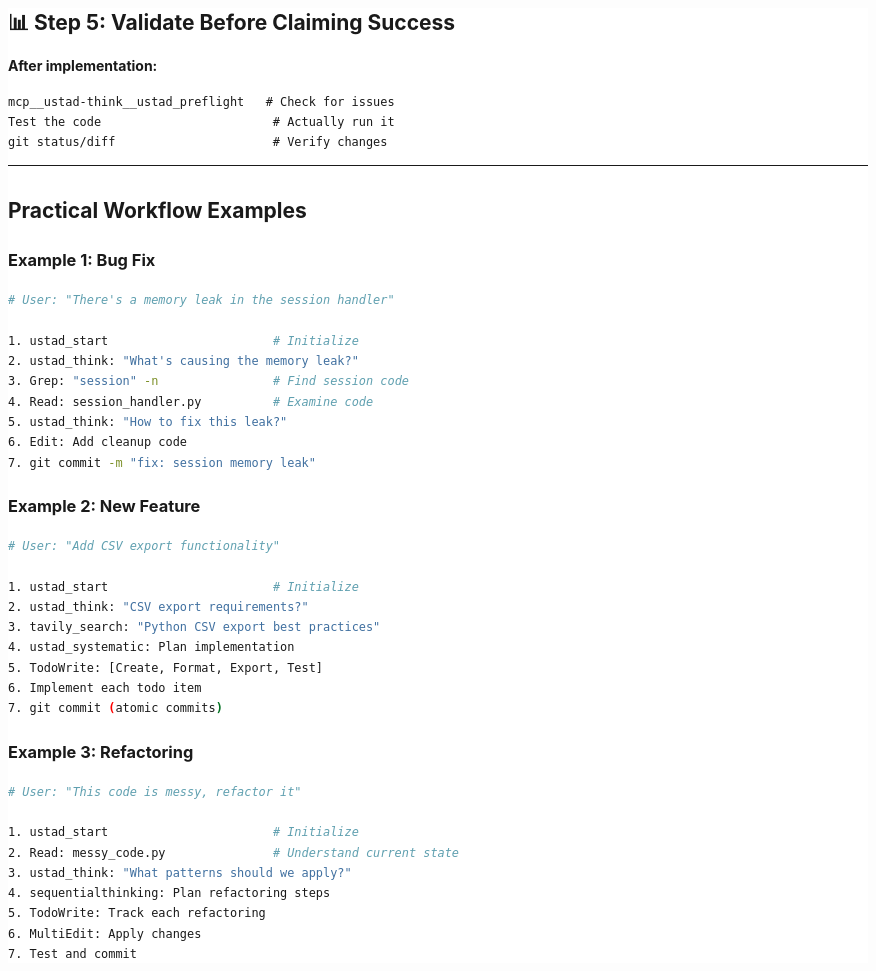 ## 📊 Step 5: Validate Before Claiming Success

**After implementation:**

```
mcp__ustad-think__ustad_preflight   # Check for issues
Test the code                        # Actually run it
git status/diff                      # Verify changes
```

______________________________________________________________________

## Practical Workflow Examples

### Example 1: Bug Fix

```bash
# User: "There's a memory leak in the session handler"

1. ustad_start                       # Initialize
2. ustad_think: "What's causing the memory leak?"
3. Grep: "session" -n                # Find session code
4. Read: session_handler.py          # Examine code
5. ustad_think: "How to fix this leak?"
6. Edit: Add cleanup code
7. git commit -m "fix: session memory leak"
```

### Example 2: New Feature

```bash
# User: "Add CSV export functionality"

1. ustad_start                       # Initialize
2. ustad_think: "CSV export requirements?"
3. tavily_search: "Python CSV export best practices"
4. ustad_systematic: Plan implementation
5. TodoWrite: [Create, Format, Export, Test]
6. Implement each todo item
7. git commit (atomic commits)
```

### Example 3: Refactoring

```bash
# User: "This code is messy, refactor it"

1. ustad_start                       # Initialize
2. Read: messy_code.py               # Understand current state
3. ustad_think: "What patterns should we apply?"
4. sequentialthinking: Plan refactoring steps
5. TodoWrite: Track each refactoring
6. MultiEdit: Apply changes
7. Test and commit
```
